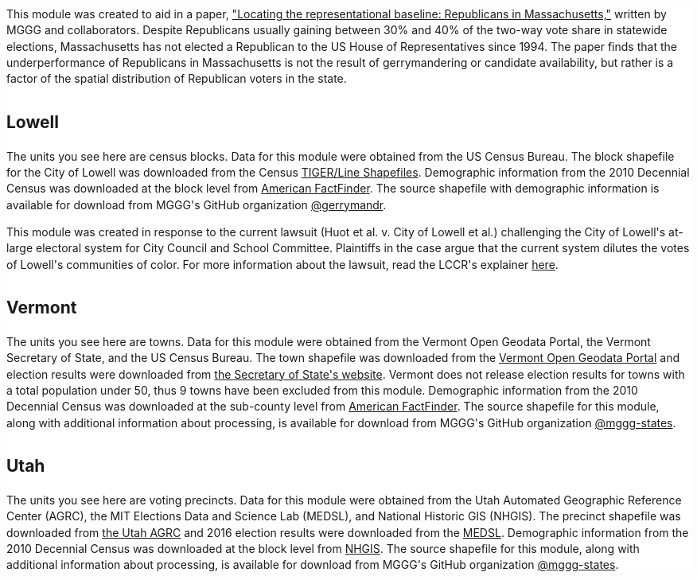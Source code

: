 This module was created to aid in a paper,
["Locating the representational baseline: Republicans in Massachusetts,"](https://arxiv.org/abs/1810.09051)
written by MGGG and collaborators. Despite Republicans usually gaining between
30% and 40% of the two-way vote share in statewide elections, Massachusetts has
not elected a Republican to the US House of Representatives since 1994. The
paper finds that the underperformance of Republicans in Massachusetts is not the
result of gerrymandering or candidate availability, but rather is a factor of
the spatial distribution of Republican voters in the state.

## Lowell

The units you see here are census blocks. Data for this module were obtained
from the US Census Bureau. The block shapefile for the City of Lowell was
downloaded from the Census
[TIGER/Line Shapefiles](https://www.census.gov/geo/maps-data/data/tiger-line.html).
Demographic information from the 2010 Decennial Census was downloaded at the
block level from
[American FactFinder](https://factfinder.census.gov/faces/nav/jsf/pages/index.xhtml).
The source shapefile with demographic information is available for download from
MGGG's GitHub organization
[@gerrymandr](https://github.com/gerrymandr/Districtr-Prep/tree/master/Lowell).

This module was created in response to the current lawsuit (Huot et al. v. City
of Lowell et al.) challenging the City of Lowell's at-large electoral system for
City Council and School Committee. Plaintiffs in the case argue that the current
system dilutes the votes of Lowell's communities of color. For more information
about the lawsuit, read the LCCR's explainer
[here](lawyerscom.org/wp-content/uploads/2010/08/Lowell-Voting-Rights-Lawsuit-FAQ-Final.pdf).

## Vermont

The units you see here are towns. Data for this module were obtained from the
Vermont Open Geodata Portal, the Vermont Secretary of State, and the US Census
Bureau. The town shapefile was downloaded from the
[Vermont Open Geodata Portal](http://geodata.vermont.gov/datasets/vt-data-town-boundaries)
and election results were downloaded from
[the Secretary of State's website](https://www.sec.state.vt.us/elections/election-results.aspx).
Vermont does not release election results for towns with a total population
under 50, thus 9 towns have been excluded from this module. Demographic
information from the 2010 Decennial Census was downloaded at the sub-county
level from
[American FactFinder](https://factfinder.census.gov/faces/nav/jsf/pages/index.xhtml).
The source shapefile for this module, along with additional information about
processing, is available for download from MGGG's GitHub organization
[@mggg-states](https://github.com/mggg-states/VT-shapefiles).

## Utah

The units you see here are voting precincts. Data for this module were obtained
from the Utah Automated Geographic Reference Center (AGRC), the MIT Elections
Data and Science Lab (MEDSL), and National Historic GIS (NHGIS). The precinct
shapefile was downloaded from
[the Utah AGRC](https://gis.utah.gov/data/political/voter-precincts) and 2016
election results were downloaded from the
[MEDSL](https://github.com/MEDSL/official-precinct-returns). Demographic
information from the 2010 Decennial Census was downloaded at the block level
from [NHGIS](https://www.nhgis.org). The source shapefile for this module, along
with additional information about processing, is available for download from
MGGG's GitHub organization
[@mggg-states](https://github.com/mggg-states/UT-shapefiles).
